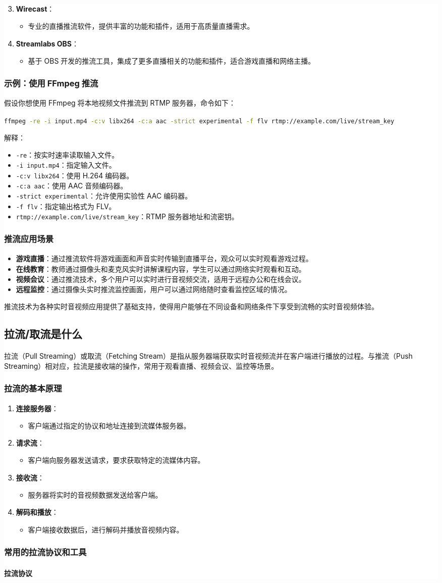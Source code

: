 3. **Wirecast**：
   - 专业的直播推流软件，提供丰富的功能和插件，适用于高质量直播需求。

4. **Streamlabs OBS**：
   - 基于 OBS 开发的推流工具，集成了更多直播相关的功能和插件，适合游戏直播和网络主播。

### 示例：使用 FFmpeg 推流

假设你想使用 FFmpeg 将本地视频文件推流到 RTMP 服务器，命令如下：

```bash
ffmpeg -re -i input.mp4 -c:v libx264 -c:a aac -strict experimental -f flv rtmp://example.com/live/stream_key
```

解释：
- `-re`：按实时速率读取输入文件。
- `-i input.mp4`：指定输入文件。
- `-c:v libx264`：使用 H.264 编码器。
- `-c:a aac`：使用 AAC 音频编码器。
- `-strict experimental`：允许使用实验性 AAC 编码器。
- `-f flv`：指定输出格式为 FLV。
- `rtmp://example.com/live/stream_key`：RTMP 服务器地址和流密钥。

### 推流应用场景

- **游戏直播**：通过推流软件将游戏画面和声音实时传输到直播平台，观众可以实时观看游戏过程。
- **在线教育**：教师通过摄像头和麦克风实时讲解课程内容，学生可以通过网络实时观看和互动。
- **视频会议**：通过推流技术，多个用户可以实时进行音视频交流，适用于远程办公和在线会议。
- **远程监控**：通过摄像头实时推流监控画面，用户可以通过网络随时查看监控区域的情况。

推流技术为各种实时音视频应用提供了基础支持，使得用户能够在不同设备和网络条件下享受到流畅的实时音视频体验。

## 拉流/取流是什么

拉流（Pull Streaming）或取流（Fetching Stream）是指从服务器端获取实时音视频流并在客户端进行播放的过程。与推流（Push Streaming）相对应，拉流是接收端的操作，常用于观看直播、视频会议、监控等场景。

### 拉流的基本原理

1. **连接服务器**：
   - 客户端通过指定的协议和地址连接到流媒体服务器。

2. **请求流**：
   - 客户端向服务器发送请求，要求获取特定的流媒体内容。

3. **接收流**：
   - 服务器将实时的音视频数据发送给客户端。

4. **解码和播放**：
   - 客户端接收数据后，进行解码并播放音视频内容。

### 常用的拉流协议和工具

#### 拉流协议
